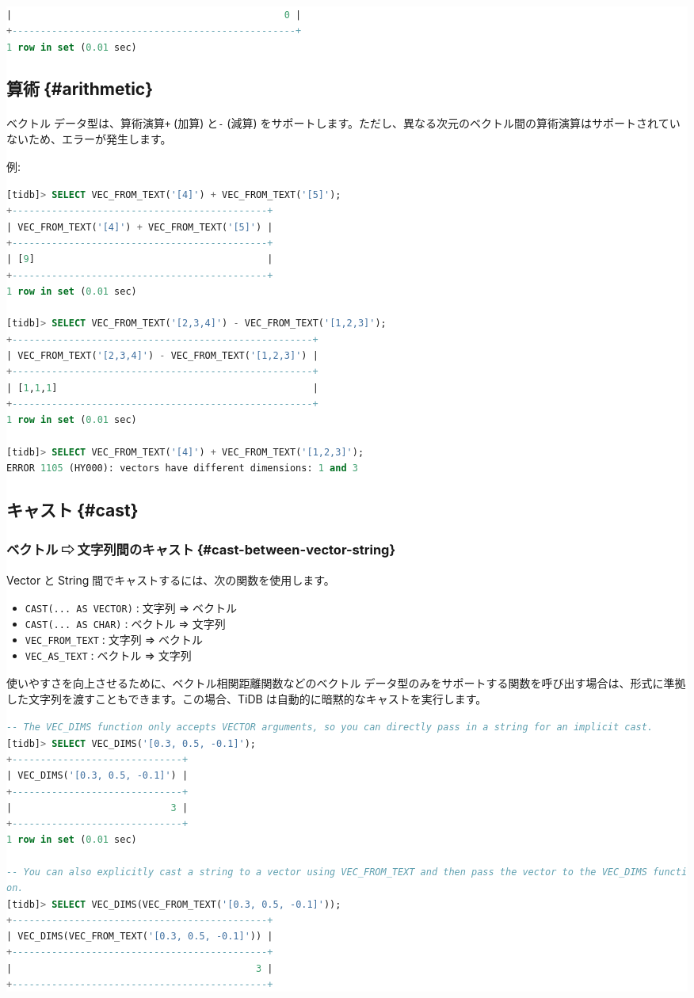 ```sql
|                                                0 |
+--------------------------------------------------+
1 row in set (0.01 sec)
```

## 算術 {#arithmetic}

ベクトル データ型は、算術演算`+` (加算) と`-` (減算) をサポートします。ただし、異なる次元のベクトル間の算術演算はサポートされていないため、エラーが発生します。

例:

```sql
[tidb]> SELECT VEC_FROM_TEXT('[4]') + VEC_FROM_TEXT('[5]');
+---------------------------------------------+
| VEC_FROM_TEXT('[4]') + VEC_FROM_TEXT('[5]') |
+---------------------------------------------+
| [9]                                         |
+---------------------------------------------+
1 row in set (0.01 sec)

[tidb]> SELECT VEC_FROM_TEXT('[2,3,4]') - VEC_FROM_TEXT('[1,2,3]');
+-----------------------------------------------------+
| VEC_FROM_TEXT('[2,3,4]') - VEC_FROM_TEXT('[1,2,3]') |
+-----------------------------------------------------+
| [1,1,1]                                             |
+-----------------------------------------------------+
1 row in set (0.01 sec)

[tidb]> SELECT VEC_FROM_TEXT('[4]') + VEC_FROM_TEXT('[1,2,3]');
ERROR 1105 (HY000): vectors have different dimensions: 1 and 3
```

## キャスト {#cast}

### ベクトル ⇨ 文字列間のキャスト {#cast-between-vector-string}

Vector と String 間でキャストするには、次の関数を使用します。

-   `CAST(... AS VECTOR)` : 文字列 ⇒ ベクトル
-   `CAST(... AS CHAR)` : ベクトル ⇒ 文字列
-   `VEC_FROM_TEXT` : 文字列 ⇒ ベクトル
-   `VEC_AS_TEXT` : ベクトル ⇒ 文字列

使いやすさを向上させるために、ベクトル相関距離関数などのベクトル データ型のみをサポートする関数を呼び出す場合は、形式に準拠した文字列を渡すこともできます。この場合、TiDB は自動的に暗黙的なキャストを実行します。

```sql
-- The VEC_DIMS function only accepts VECTOR arguments, so you can directly pass in a string for an implicit cast.
[tidb]> SELECT VEC_DIMS('[0.3, 0.5, -0.1]');
+------------------------------+
| VEC_DIMS('[0.3, 0.5, -0.1]') |
+------------------------------+
|                            3 |
+------------------------------+
1 row in set (0.01 sec)

-- You can also explicitly cast a string to a vector using VEC_FROM_TEXT and then pass the vector to the VEC_DIMS function.
[tidb]> SELECT VEC_DIMS(VEC_FROM_TEXT('[0.3, 0.5, -0.1]'));
+---------------------------------------------+
| VEC_DIMS(VEC_FROM_TEXT('[0.3, 0.5, -0.1]')) |
+---------------------------------------------+
|                                           3 |
+---------------------------------------------+
```
